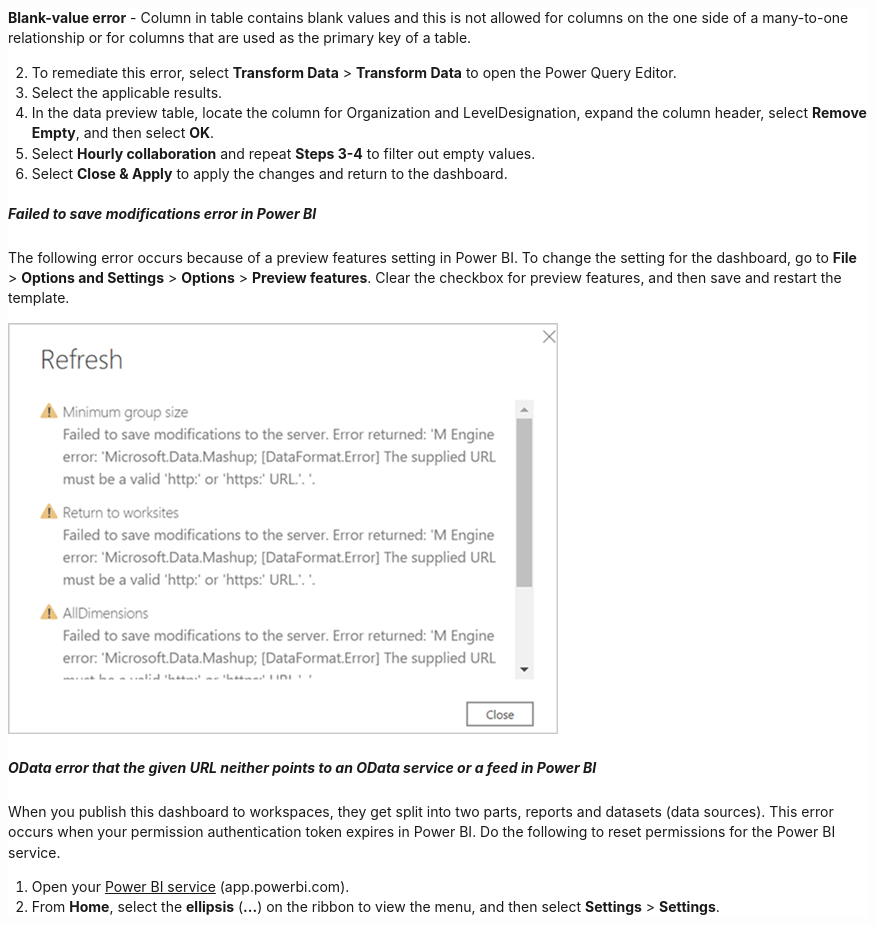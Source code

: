    **Blank-value error** - Column in table contains blank values and this is not allowed for columns on the one side of a many-to-one relationship or for columns that are used as the primary key of a table.

2. To remediate this error, select **Transform Data** > **Transform Data** to open the Power Query Editor.
3. Select the applicable results.
4. In the data preview table, locate the column for Organization and LevelDesignation, expand the column header, select **Remove Empty**, and then select **OK**.
5. Select **Hourly collaboration** and repeat **Steps 3-4** to filter out empty values.
6. Select **Close & Apply** to apply the changes and return to the dashboard.

##### Failed to save modifications error in Power BI

The following error occurs because of a preview features setting in Power BI. To change the setting for the dashboard, go to **File** > **Options and Settings** > **Options** > **Preview features**. Clear the checkbox for preview features, and then save and restart the template.

  ![Preview features error.](../Images/WpA/Tutorials/pbi-preview-error.png)

##### OData error that the given URL neither points to an OData service or a feed in Power BI

When you publish this dashboard to workspaces, they get split into two parts, reports and datasets (data sources). This error occurs when your permission authentication token expires in Power BI. Do the following to reset permissions for the Power BI service.

1. Open your [Power BI service](/power-bi/consumer/end-user-experience#open-the-power-bi-service) (app.powerbi.com).
2. From **Home**, select the **ellipsis** (**...**) on the ribbon to view the menu, and then select **Settings** > **Settings**.
